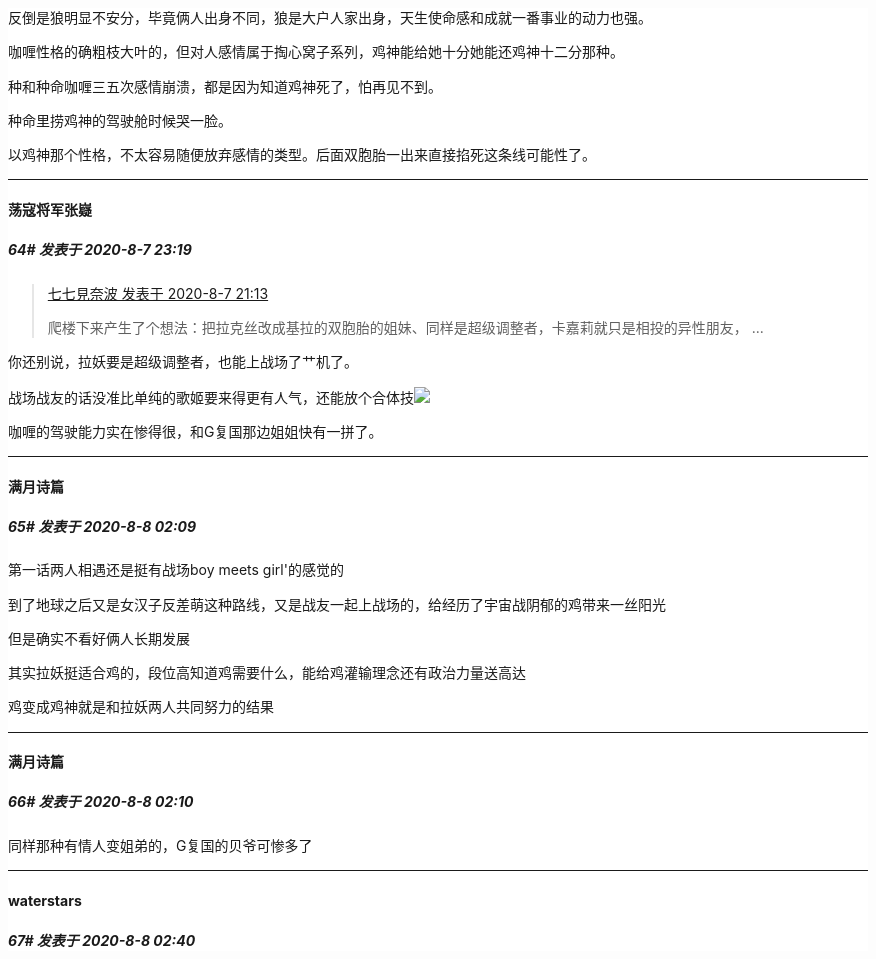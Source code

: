 反倒是狼明显不安分，毕竟俩人出身不同，狼是大户人家出身，天生使命感和成就一番事业的动力也强。


咖喱性格的确粗枝大叶的，但对人感情属于掏心窝子系列，鸡神能给她十分她能还鸡神十二分那种。

种和种命咖喱三五次感情崩溃，都是因为知道鸡神死了，怕再见不到。

种命里捞鸡神的驾驶舱时候哭一脸。

以鸡神那个性格，不太容易随便放弃感情的类型。后面双胞胎一出来直接掐死这条线可能性了。


-----

####  荡寇将军张嶷  
##### 64#       发表于 2020-8-7 23:19


<blockquote><a href="httphttps://bbs.saraba1st.com/2b/forum.php?mod=redirect&amp;goto=findpost&amp;pid=48353256&amp;ptid=1953484" target="_blank">七七見奈波 发表于 2020-8-7 21:13</a>

爬楼下来产生了个想法：把拉克丝改成基拉的双胞胎的姐妹、同样是超级调整者，卡嘉莉就只是相投的异性朋友， ...</blockquote>
你还别说，拉妖要是超级调整者，也能上战场了艹机了。

战场战友的话没准比单纯的歌姬要来得更有人气，还能放个合体技<img src="https://static.saraba1st.com/image/smiley/face2017/067.png" referrerpolicy="no-referrer">

咖喱的驾驶能力实在惨得很，和G复国那边姐姐快有一拼了。


-----

####  满月诗篇  
##### 65#       发表于 2020-8-8 02:09


第一话两人相遇还是挺有战场boy meets girl'的感觉的


到了地球之后又是女汉子反差萌这种路线，又是战友一起上战场的，给经历了宇宙战阴郁的鸡带来一丝阳光

但是确实不看好俩人长期发展

其实拉妖挺适合鸡的，段位高知道鸡需要什么，能给鸡灌输理念还有政治力量送高达

鸡变成鸡神就是和拉妖两人共同努力的结果


-----

####  满月诗篇  
##### 66#       发表于 2020-8-8 02:10


同样那种有情人变姐弟的，G复国的贝爷可惨多了


-----

####  waterstars  
##### 67#       发表于 2020-8-8 02:40
